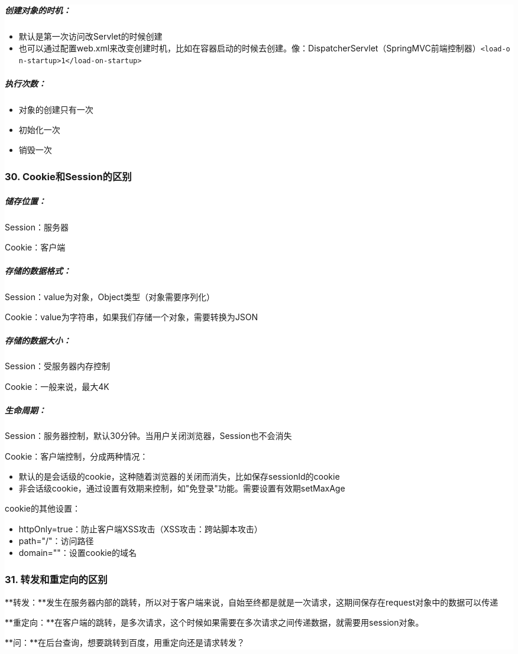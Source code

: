 ##### 创建对象的时机：

* 默认是第一次访问改Servlet的时候创建
* 也可以通过配置web.xml来改变创建时机，比如在容器启动的时候去创建。像：DispatcherServlet（SpringMVC前端控制器）`<load-on-startup>1</load-on-startup>`

##### 执行次数：

* 对象的创建只有一次

* 初始化一次

* 销毁一次



### 30. Cookie和Session的区别

##### 储存位置：

Session：服务器

Cookie：客户端

##### 存储的数据格式：

Session：value为对象，Object类型（对象需要序列化）

Cookie：value为字符串，如果我们存储一个对象，需要转换为JSON

##### 存储的数据大小：

Session：受服务器内存控制

Cookie：一般来说，最大4K

##### 生命周期：

Session：服务器控制，默认30分钟。当用户关闭浏览器，Session也不会消失

Cookie：客户端控制，分成两种情况：

* 默认的是会话级的cookie，这种随着浏览器的关闭而消失，比如保存sessionId的cookie
* 非会话级cookie，通过设置有效期来控制，如"免登录"功能。需要设置有效期setMaxAge



cookie的其他设置：

* httpOnly=true：防止客户端XSS攻击（XSS攻击：跨站脚本攻击）
* path="/"：访问路径
* domain=""：设置cookie的域名



### 31. 转发和重定向的区别

**转发：**发生在服务器内部的跳转，所以对于客户端来说，自始至终都是就是一次请求，这期间保存在request对象中的数据可以传递

**重定向：**在客户端的跳转，是多次请求，这个时候如果需要在多次请求之间传递数据，就需要用session对象。

**问：**在后台查询，想要跳转到百度，用重定向还是请求转发？

